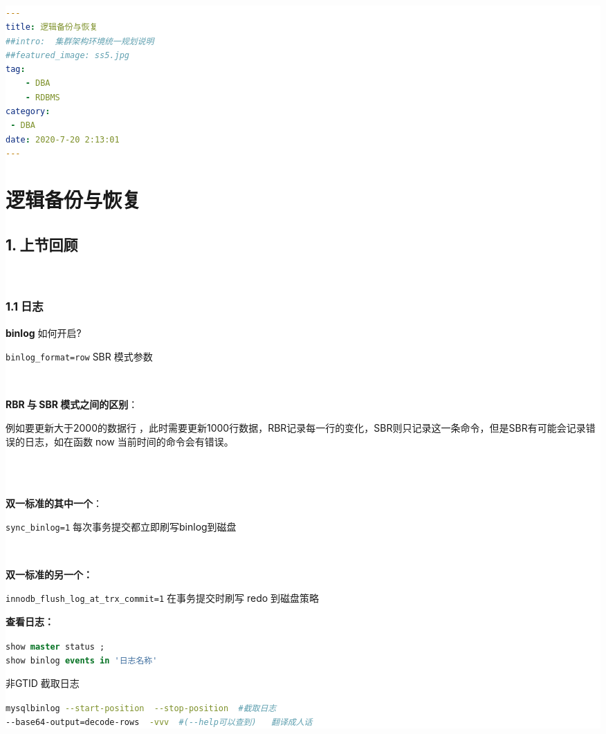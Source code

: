 ```yaml
---
title: 逻辑备份与恢复
##intro:  集群架构环境统一规划说明
##featured_image: ss5.jpg
tag: 
    - DBA
    - RDBMS
category: 
 - DBA
date: 2020-7-20 2:13:01
---
```

# 逻辑备份与恢复

## 1. 上节回顾

<br>

### 1.1  日志 

**binlog** 如何开启?

`binlog_format=row`    SBR 模式参数   

<br>

**RBR 与 SBR  模式之间的区别**：

例如要更新大于2000的数据行 ，此时需要更新1000行数据，RBR记录每一行的变化，SBR则只记录这一条命令，但是SBR有可能会记录错误的日志，如在函数 now 当前时间的命令会有错误。

 <br>

 <br>



**双一标准的其中一个**：

`sync_binlog=1` 每次事务提交都立即刷写binlog到磁盘 

  <br>

**双一标准的另一个：**

`innodb_flush_log_at_trx_commit=1`    在事务提交时刷写 redo 到磁盘策略 

**查看日志：**

```sql
show master status ;
show binlog events in '日志名称'
```

非GTID 截取日志

```sh
mysqlbinlog --start-position  --stop-position  #截取日志
--base64-output=decode-rows  -vvv  #(--help可以查到)   翻译成人话
```
